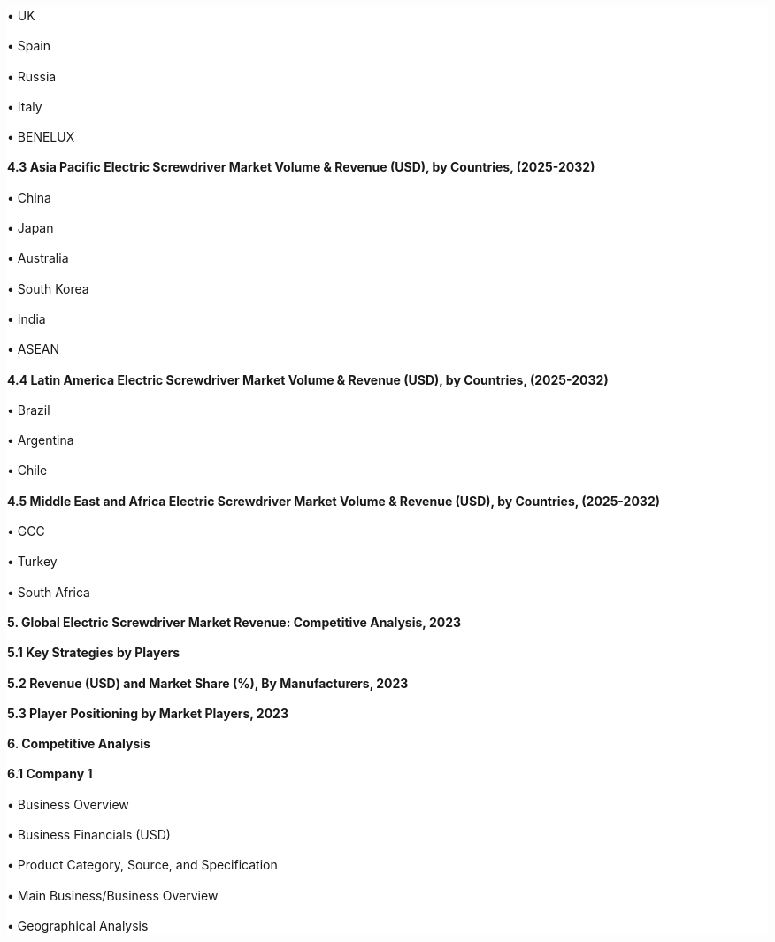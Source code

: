• UK

• Spain

• Russia

• Italy

• BENELUX

<strong>4.3 Asia Pacific Electric Screwdriver Market Volume &amp; Revenue (USD), by Countries, (2025-2032)</strong>

• China

• Japan

• Australia

• South Korea

• India

• ASEAN

<strong>4.4 Latin America Electric Screwdriver Market Volume &amp; Revenue (USD), by Countries, (2025-2032)</strong>

• Brazil

• Argentina

• Chile

<strong>4.5 Middle East and Africa Electric Screwdriver Market Volume &amp; Revenue (USD), by Countries, (2025-2032)</strong>

• GCC

• Turkey

• South Africa

<strong>5. Global Electric Screwdriver Market Revenue: Competitive Analysis, 2023</strong>

<strong>5.1 Key Strategies by Players</strong>

<strong>5.2 Revenue (USD) and Market Share (%), By Manufacturers, 2023</strong>

<strong>5.3 Player Positioning by Market Players, 2023</strong>

<strong>6. Competitive Analysis</strong>

<strong>6.1 Company 1</strong>

• Business Overview

• Business Financials (USD)

• Product Category, Source, and Specification

• Main Business/Business Overview

• Geographical Analysis
